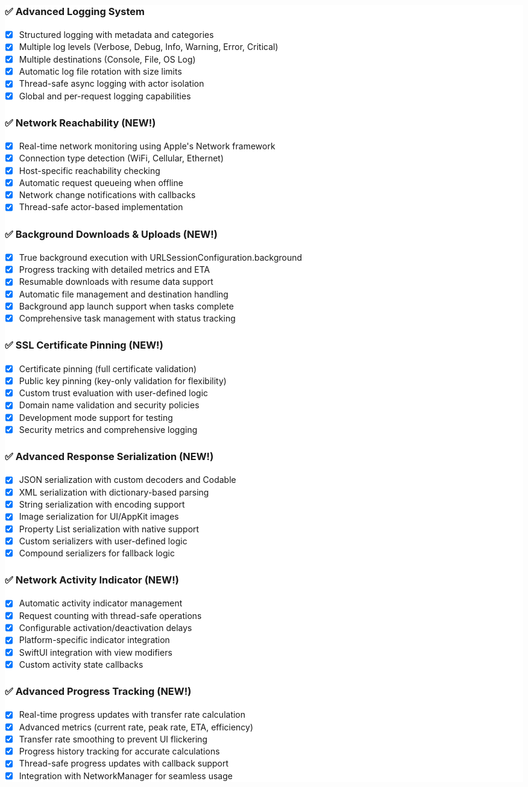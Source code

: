 ### **✅ Advanced Logging System**
- [x] Structured logging with metadata and categories
- [x] Multiple log levels (Verbose, Debug, Info, Warning, Error, Critical)
- [x] Multiple destinations (Console, File, OS Log)
- [x] Automatic log file rotation with size limits
- [x] Thread-safe async logging with actor isolation
- [x] Global and per-request logging capabilities

### **✅ Network Reachability (NEW!)**
- [x] Real-time network monitoring using Apple's Network framework
- [x] Connection type detection (WiFi, Cellular, Ethernet)
- [x] Host-specific reachability checking
- [x] Automatic request queueing when offline
- [x] Network change notifications with callbacks
- [x] Thread-safe actor-based implementation

### **✅ Background Downloads & Uploads (NEW!)**
- [x] True background execution with URLSessionConfiguration.background
- [x] Progress tracking with detailed metrics and ETA
- [x] Resumable downloads with resume data support
- [x] Automatic file management and destination handling
- [x] Background app launch support when tasks complete
- [x] Comprehensive task management with status tracking

### **✅ SSL Certificate Pinning (NEW!)**
- [x] Certificate pinning (full certificate validation)
- [x] Public key pinning (key-only validation for flexibility)
- [x] Custom trust evaluation with user-defined logic
- [x] Domain name validation and security policies
- [x] Development mode support for testing
- [x] Security metrics and comprehensive logging

### **✅ Advanced Response Serialization (NEW!)**
- [x] JSON serialization with custom decoders and Codable
- [x] XML serialization with dictionary-based parsing
- [x] String serialization with encoding support
- [x] Image serialization for UI/AppKit images
- [x] Property List serialization with native support
- [x] Custom serializers with user-defined logic
- [x] Compound serializers for fallback logic

### **✅ Network Activity Indicator (NEW!)**
- [x] Automatic activity indicator management
- [x] Request counting with thread-safe operations
- [x] Configurable activation/deactivation delays
- [x] Platform-specific indicator integration
- [x] SwiftUI integration with view modifiers
- [x] Custom activity state callbacks

### **✅ Advanced Progress Tracking (NEW!)**
- [x] Real-time progress updates with transfer rate calculation
- [x] Advanced metrics (current rate, peak rate, ETA, efficiency)
- [x] Transfer rate smoothing to prevent UI flickering
- [x] Progress history tracking for accurate calculations
- [x] Thread-safe progress updates with callback support
- [x] Integration with NetworkManager for seamless usage
